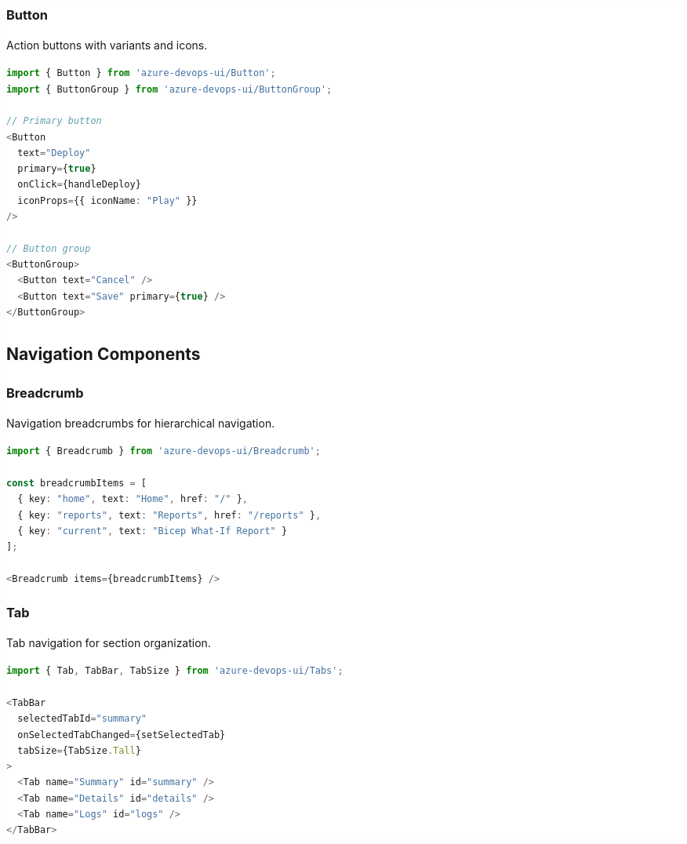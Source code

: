 ### Button

Action buttons with variants and icons.

```typescript
import { Button } from 'azure-devops-ui/Button';
import { ButtonGroup } from 'azure-devops-ui/ButtonGroup';

// Primary button
<Button 
  text="Deploy"
  primary={true}
  onClick={handleDeploy}
  iconProps={{ iconName: "Play" }}
/>

// Button group
<ButtonGroup>
  <Button text="Cancel" />
  <Button text="Save" primary={true} />
</ButtonGroup>
```

## Navigation Components

### Breadcrumb

Navigation breadcrumbs for hierarchical navigation.

```typescript
import { Breadcrumb } from 'azure-devops-ui/Breadcrumb';

const breadcrumbItems = [
  { key: "home", text: "Home", href: "/" },
  { key: "reports", text: "Reports", href: "/reports" },
  { key: "current", text: "Bicep What-If Report" }
];

<Breadcrumb items={breadcrumbItems} />
```

### Tab

Tab navigation for section organization.

```typescript
import { Tab, TabBar, TabSize } from 'azure-devops-ui/Tabs';

<TabBar
  selectedTabId="summary"
  onSelectedTabChanged={setSelectedTab}
  tabSize={TabSize.Tall}
>
  <Tab name="Summary" id="summary" />
  <Tab name="Details" id="details" />
  <Tab name="Logs" id="logs" />
</TabBar>
```
